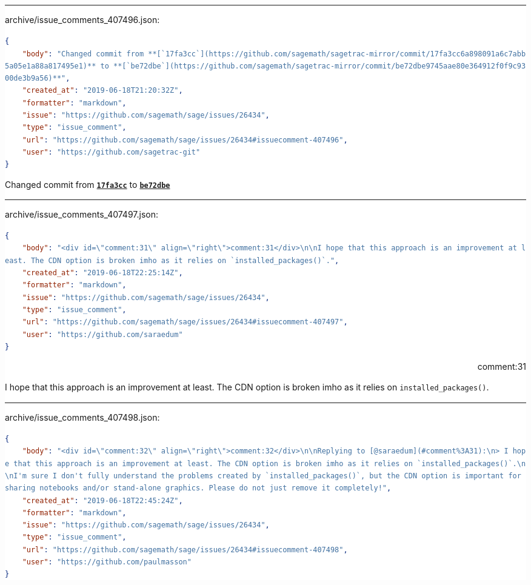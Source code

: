 

---

archive/issue_comments_407496.json:
```json
{
    "body": "Changed commit from **[`17fa3cc`](https://github.com/sagemath/sagetrac-mirror/commit/17fa3cc6a898091a6c7abb5a05e1a88a817495e1)** to **[`be72dbe`](https://github.com/sagemath/sagetrac-mirror/commit/be72dbe9745aae80e364912f0f9c9300de3b9a56)**",
    "created_at": "2019-06-18T21:20:32Z",
    "formatter": "markdown",
    "issue": "https://github.com/sagemath/sage/issues/26434",
    "type": "issue_comment",
    "url": "https://github.com/sagemath/sage/issues/26434#issuecomment-407496",
    "user": "https://github.com/sagetrac-git"
}
```

Changed commit from **[`17fa3cc`](https://github.com/sagemath/sagetrac-mirror/commit/17fa3cc6a898091a6c7abb5a05e1a88a817495e1)** to **[`be72dbe`](https://github.com/sagemath/sagetrac-mirror/commit/be72dbe9745aae80e364912f0f9c9300de3b9a56)**



---

archive/issue_comments_407497.json:
```json
{
    "body": "<div id=\"comment:31\" align=\"right\">comment:31</div>\n\nI hope that this approach is an improvement at least. The CDN option is broken imho as it relies on `installed_packages()`.",
    "created_at": "2019-06-18T22:25:14Z",
    "formatter": "markdown",
    "issue": "https://github.com/sagemath/sage/issues/26434",
    "type": "issue_comment",
    "url": "https://github.com/sagemath/sage/issues/26434#issuecomment-407497",
    "user": "https://github.com/saraedum"
}
```

<div id="comment:31" align="right">comment:31</div>

I hope that this approach is an improvement at least. The CDN option is broken imho as it relies on `installed_packages()`.



---

archive/issue_comments_407498.json:
```json
{
    "body": "<div id=\"comment:32\" align=\"right\">comment:32</div>\n\nReplying to [@saraedum](#comment%3A31):\n> I hope that this approach is an improvement at least. The CDN option is broken imho as it relies on `installed_packages()`.\n\nI'm sure I don't fully understand the problems created by `installed_packages()`, but the CDN option is important for sharing notebooks and/or stand-alone graphics. Please do not just remove it completely!",
    "created_at": "2019-06-18T22:45:24Z",
    "formatter": "markdown",
    "issue": "https://github.com/sagemath/sage/issues/26434",
    "type": "issue_comment",
    "url": "https://github.com/sagemath/sage/issues/26434#issuecomment-407498",
    "user": "https://github.com/paulmasson"
}
```
